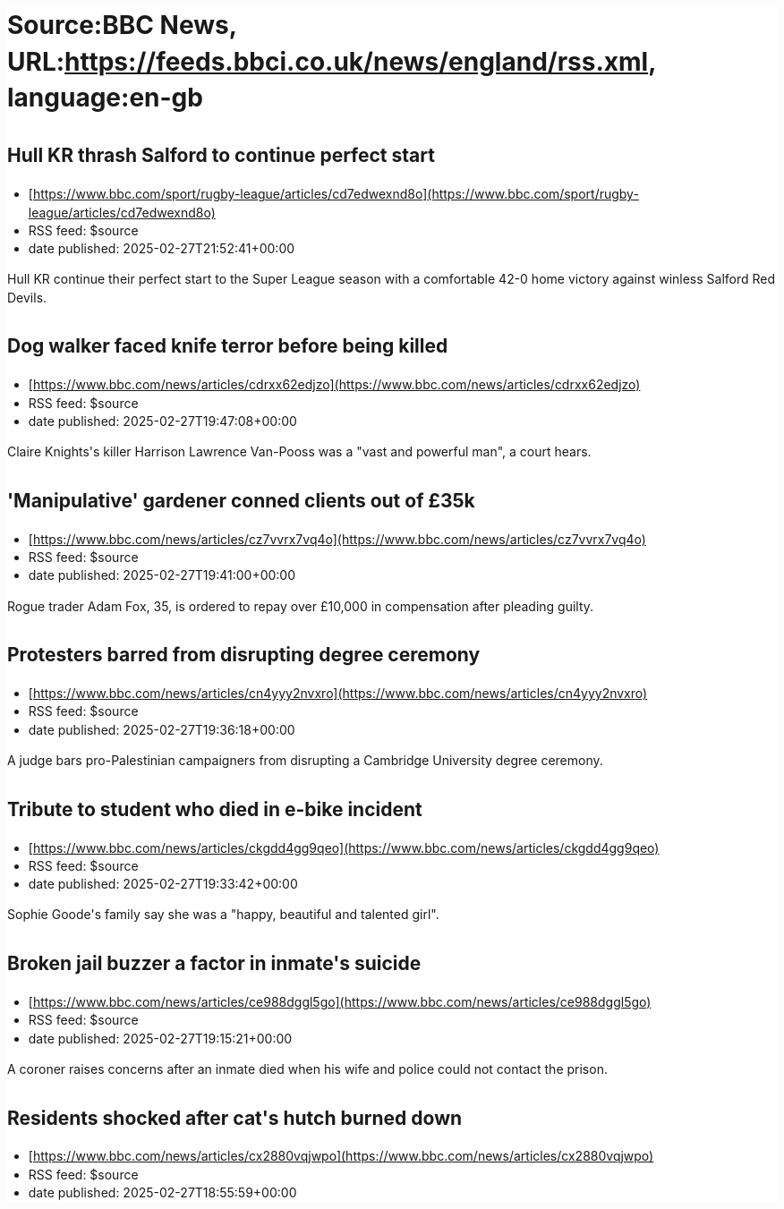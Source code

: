 # Source:BBC News, URL:https://feeds.bbci.co.uk/news/england/rss.xml, language:en-gb

## Hull KR thrash Salford to continue perfect start
 - [https://www.bbc.com/sport/rugby-league/articles/cd7edwexnd8o](https://www.bbc.com/sport/rugby-league/articles/cd7edwexnd8o)
 - RSS feed: $source
 - date published: 2025-02-27T21:52:41+00:00

Hull KR continue their perfect start to the Super League season with a comfortable 42-0 home victory against winless Salford Red Devils.

## Dog walker faced knife terror before being killed
 - [https://www.bbc.com/news/articles/cdrxx62edjzo](https://www.bbc.com/news/articles/cdrxx62edjzo)
 - RSS feed: $source
 - date published: 2025-02-27T19:47:08+00:00

Claire Knights's killer Harrison Lawrence Van-Pooss was a "vast and powerful man", a court hears.

## 'Manipulative' gardener conned clients out of £35k
 - [https://www.bbc.com/news/articles/cz7vvrx7vq4o](https://www.bbc.com/news/articles/cz7vvrx7vq4o)
 - RSS feed: $source
 - date published: 2025-02-27T19:41:00+00:00

Rogue trader Adam Fox, 35, is ordered to repay over £10,000 in compensation after pleading guilty.

## Protesters barred from disrupting degree ceremony
 - [https://www.bbc.com/news/articles/cn4yyy2nvxro](https://www.bbc.com/news/articles/cn4yyy2nvxro)
 - RSS feed: $source
 - date published: 2025-02-27T19:36:18+00:00

A judge bars pro-Palestinian campaigners from disrupting a Cambridge University degree ceremony.

## Tribute to student who died in e-bike incident
 - [https://www.bbc.com/news/articles/ckgdd4gg9qeo](https://www.bbc.com/news/articles/ckgdd4gg9qeo)
 - RSS feed: $source
 - date published: 2025-02-27T19:33:42+00:00

Sophie Goode's family say she was a "happy, beautiful and talented girl".

## Broken jail buzzer a factor in inmate's suicide
 - [https://www.bbc.com/news/articles/ce988dggl5go](https://www.bbc.com/news/articles/ce988dggl5go)
 - RSS feed: $source
 - date published: 2025-02-27T19:15:21+00:00

A coroner raises concerns after an inmate died when his wife and police could not contact the prison.

## Residents shocked after cat's hutch burned down
 - [https://www.bbc.com/news/articles/cx2880vqjwpo](https://www.bbc.com/news/articles/cx2880vqjwpo)
 - RSS feed: $source
 - date published: 2025-02-27T18:55:59+00:00
